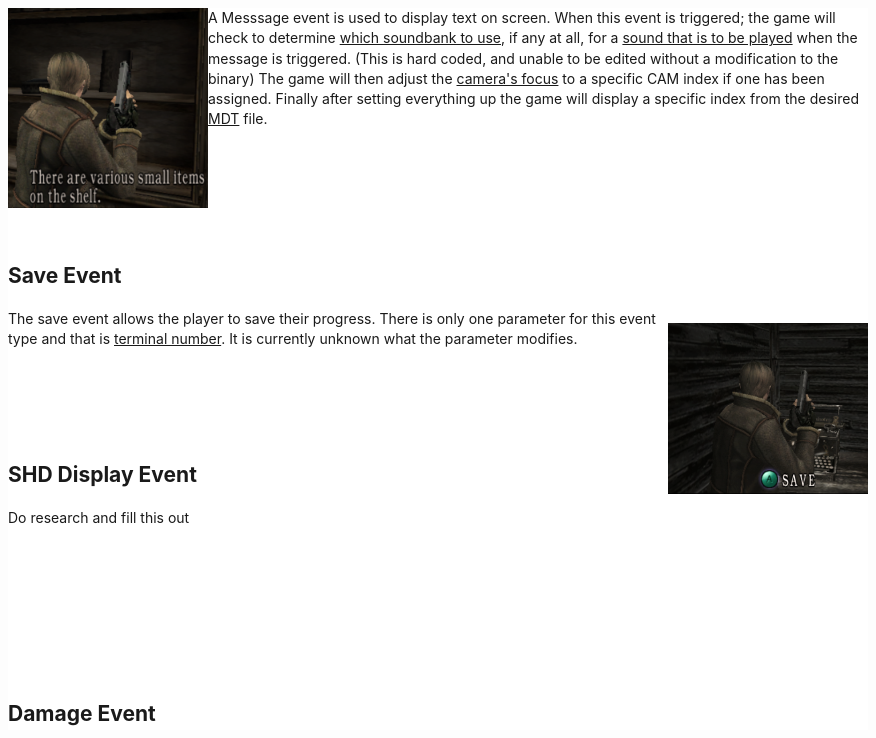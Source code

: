 <img align="left" src="images/Events/Message Event.png" width = 200 height = 200></img> A Messsage event is used to display text on screen. When this event is triggered; the game will check to determine [which soundbank to use](#sound-effect-type), if any at all, for a [sound that is to be played](#sound-effect-number) when the message is triggered. (This is hard coded, and unable to be edited without a modification to the binary)  The game will then adjust the [camera's focus](#camera-number) to a specific CAM index if one has been assigned. Finally after setting everything up the game will display a specific index from the desired [MDT](mdt.md) file. <br><br> <br><br> <br><br>
## Save Event
<img align="right" src="images/Events/Save Event.png" width = 200 height = 200></img> The save event allows the player to save their progress. There is only one parameter for this event type and that is [terminal number](#terminal-number). It is currently unknown what the parameter modifies. <br><br> <br><br> <br>
## SHD Display Event
Do research and fill this out <br><br> <br><br> <br><br> <br><br>
## Damage Event